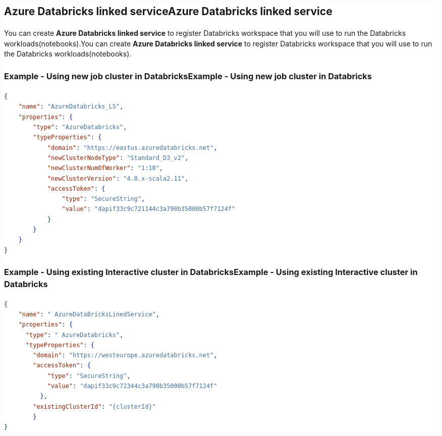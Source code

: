 ## <a name="azure-databricks-linked-service"></a><span data-ttu-id="9439e-484">Azure Databricks linked service</span><span class="sxs-lookup"><span data-stu-id="9439e-484">Azure Databricks linked service</span></span>
<span data-ttu-id="9439e-485">You can create **Azure Databricks linked service** to register Databricks workspace that you will use to run the Databricks workloads(notebooks).</span><span class="sxs-lookup"><span data-stu-id="9439e-485">You can create **Azure Databricks linked service** to register Databricks workspace that you will use to run the Databricks workloads(notebooks).</span></span>

### <a name="example---using-new-job-cluster-in-databricks"></a><span data-ttu-id="9439e-486">Example - Using new job cluster in Databricks</span><span class="sxs-lookup"><span data-stu-id="9439e-486">Example - Using new job cluster in Databricks</span></span>

```json
{
    "name": "AzureDatabricks_LS",
    "properties": {
        "type": "AzureDatabricks",
        "typeProperties": {
            "domain": "https://eastus.azuredatabricks.net",
            "newClusterNodeType": "Standard_D3_v2",
            "newClusterNumOfWorker": "1:10",
            "newClusterVersion": "4.0.x-scala2.11",
            "accessToken": {
                "type": "SecureString",
                "value": "dapif33c9c721144c3a790b35000b57f7124f"
            }
        }
    }
}

```

### <a name="example---using-existing-interactive-cluster-in-databricks"></a><span data-ttu-id="9439e-487">Example - Using existing Interactive cluster in Databricks</span><span class="sxs-lookup"><span data-stu-id="9439e-487">Example - Using existing Interactive cluster in Databricks</span></span>

```json
{
    "name": " AzureDataBricksLinedService",
    "properties": {
      "type": " AzureDatabricks",
      "typeProperties": {
        "domain": "https://westeurope.azuredatabricks.net",
        "accessToken": {
            "type": "SecureString", 
            "value": "dapif33c9c72344c3a790b35000b57f7124f"
          },
        "existingClusterId": "{clusterId}"
        }
}

```
